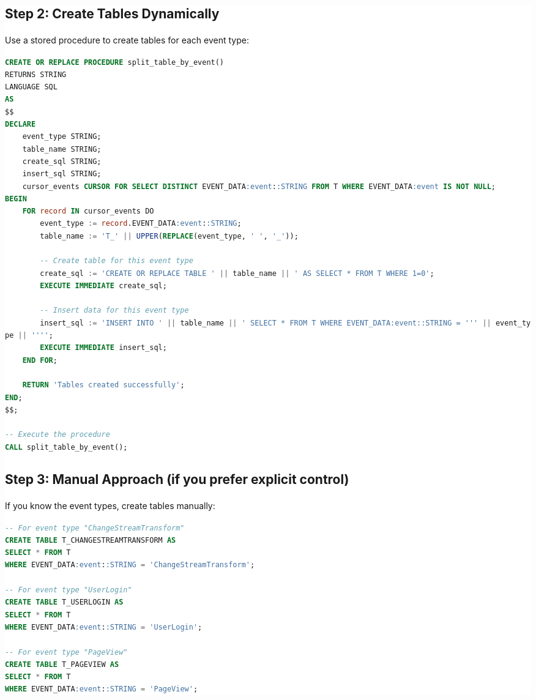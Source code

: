 ## Step 2: Create Tables Dynamically
Use a stored procedure to create tables for each event type:

```sql
CREATE OR REPLACE PROCEDURE split_table_by_event()
RETURNS STRING
LANGUAGE SQL
AS
$$
DECLARE
    event_type STRING;
    table_name STRING;
    create_sql STRING;
    insert_sql STRING;
    cursor_events CURSOR FOR SELECT DISTINCT EVENT_DATA:event::STRING FROM T WHERE EVENT_DATA:event IS NOT NULL;
BEGIN
    FOR record IN cursor_events DO
        event_type := record.EVENT_DATA:event::STRING;
        table_name := 'T_' || UPPER(REPLACE(event_type, ' ', '_'));
        
        -- Create table for this event type
        create_sql := 'CREATE OR REPLACE TABLE ' || table_name || ' AS SELECT * FROM T WHERE 1=0';
        EXECUTE IMMEDIATE create_sql;
        
        -- Insert data for this event type
        insert_sql := 'INSERT INTO ' || table_name || ' SELECT * FROM T WHERE EVENT_DATA:event::STRING = ''' || event_type || '''';
        EXECUTE IMMEDIATE insert_sql;
    END FOR;
    
    RETURN 'Tables created successfully';
END;
$$;

-- Execute the procedure
CALL split_table_by_event();
```

## Step 3: Manual Approach (if you prefer explicit control)
If you know the event types, create tables manually:

```sql
-- For event type "ChangeStreamTransform"
CREATE TABLE T_CHANGESTREAMTRANSFORM AS
SELECT * FROM T 
WHERE EVENT_DATA:event::STRING = 'ChangeStreamTransform';

-- For event type "UserLogin"
CREATE TABLE T_USERLOGIN AS
SELECT * FROM T 
WHERE EVENT_DATA:event::STRING = 'UserLogin';

-- For event type "PageView"
CREATE TABLE T_PAGEVIEW AS
SELECT * FROM T 
WHERE EVENT_DATA:event::STRING = 'PageView';
```
